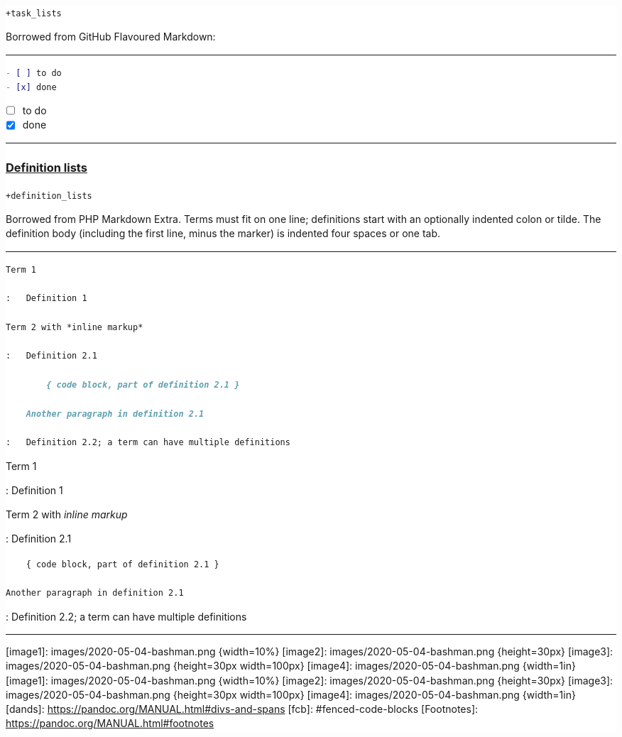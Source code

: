 
`+task_lists`

Borrowed from GitHub Flavoured Markdown:

---

```markdown
- [ ] to do
- [x] done
```

- [ ] to do
- [x] done

---

### [Definition lists]

  [Definition lists]: https://pandoc.org/MANUAL.html#definition-lists

`+definition_lists`

Borrowed from PHP Markdown Extra. Terms must fit on one line; definitions start
with an optionally indented colon or tilde. The definition body (including the
first line, minus the marker) is indented four spaces or one tab.

---

```markdown
Term 1

:   Definition 1

Term 2 with *inline markup*

:   Definition 2.1

        { code block, part of definition 2.1 }

    Another paragraph in definition 2.1

:   Definition 2.2; a term can have multiple definitions
```

Term 1

:   Definition 1

Term 2 with *inline markup*

:   Definition 2.1

        { code block, part of definition 2.1 }

    Another paragraph in definition 2.1

:   Definition 2.2; a term can have multiple definitions

---


  [well documented]: https://pandoc.org/MANUAL.html#pandocs-markdown
  [Paragraphs]: https://pandoc.org/MANUAL.html#paragraphs
  [Headings]: https://pandoc.org/MANUAL.html#headings
  [Setext-style headings]: https://pandoc.org/MANUAL.html#setext-style-headings
  [ATX-style headings]: https://pandoc.org/MANUAL.html#atx-style-headings
  [Heading identifiers]: https://pandoc.org/MANUAL.html#heading-identifiers
  [Block quotations]: https://pandoc.org/MANUAL.html#block-quotations
  [Verbatim (code) blocks]: https://pandoc.org/MANUAL.html#verbatim-code-blocks
  [Indented code blocks]: https://pandoc.org/MANUAL.html#indented-code-blocks
  [Fenced code blocks]: https://pandoc.org/MANUAL.html#fenced-code-blocks
  [This issue]: https://github.com/jgm/pandoc/issues/4386
  [Line blocks]: https://pandoc.org/MANUAL.html#line-blocks
  [Lists]: https://pandoc.org/MANUAL.html#lists
  [Bullet lists]: https://pandoc.org/MANUAL.html#bullet-lists
  [Block content in list items]: https://pandoc.org/MANUAL.html#block-content-in-list-items
  [Ordered lists]: https://pandoc.org/MANUAL.html#ordered-lists
  [Numbered example lists]: https://pandoc.org/MANUAL.html#numbered-example-lists
  [Compact and loose lists]: https://pandoc.org/MANUAL.html#compact-and-loose-lists
  [Ending a list]: https://pandoc.org/MANUAL.html#ending-a-list
  [Horizontal rules]: https://pandoc.org/MANUAL.html#horizontal-rules
  [Tables]: https://pandoc.org/MANUAL.html#tables
  [Metadata blocks]: https://pandoc.org/MANUAL.html#metadata-blocks
  [control table of contents]: 2020-04-17-pbb-makefile-manpage.html#optional-table-of-contents
  [Backslash escapes]: https://pandoc.org/MANUAL.html#backslash-escapes
  [Inline formatting]: https://pandoc.org/MANUAL.html#inline-formatting
  [Emphasis]: https://pandoc.org/MANUAL.html#emphasis
  [Strikeout]: https://pandoc.org/MANUAL.html#strikeout
  [Superscripts and subscripts]: https://pandoc.org/MANUAL.html#superscripts-and-subscripts
  [Verbatim]: https://pandoc.org/MANUAL.html#verbatim
  [Small caps]: https://pandoc.org/MANUAL.html#small-caps
  [Math]: https://pandoc.org/MANUAL.html#math
  [Raw HTML]: https://pandoc.org/MANUAL.html#raw-html
  [this long issue]: https://github.com/jgm/pandoc/issues/168
  [Generic raw attribute]: https://pandoc.org/MANUAL.html#generic-raw-attribute
  [LaTeX macros]: https://pandoc.org/MANUAL.html#latex-macros
  [Links]: https://pandoc.org/MANUAL.html#links-1
  [Automatic links]: https://pandoc.org/MANUAL.html#automatic-links
  [`--email-obfuscation`]: https://pandoc.org/MANUAL.html#option--email-obfuscation
  [Inline links]: https://pandoc.org/MANUAL.html#inline-links
  [Reference links]: https://pandoc.org/MANUAL.html#reference-links
[label 1]: /index.html  "Optional title"
[label 2]: /index.html
[label 3]: https://github.com/ (Title in parentheses)
[label 4]: #paragraphs  'Title in single quotes'
[label 5]: <https://example.com> "URL with angle brackets"
[label 6]: https://example.com
[label 7]: /index.html
[implicit link]: /index.html
[label 1]: /index.html  "Optional title"
[label 2]: /index.html
[label 3]: https://github.com/ (Title in parentheses)
[label 4]: #paragraphs  'Title in single quotes'
[label 5]: <https://example.com> "URL with angle brackets"
[label 6]: https://example.com
[label 7]: /index.html
[implicit link]: /index.html
[my TAOP summary]: /2020-04-05-taop-summary.html
[my TAOP summary]: /2020-04-05-taop-summary.html
  [Internal links]: https://pandoc.org/MANUAL.html#internal-links
[Headings section]: #headings
[Headings section]: #headings
  [Images]: https://pandoc.org/MANUAL.html#images
[image1]: images/2020-05-04-bashman.png {width=10%}
[image2]: images/2020-05-04-bashman.png {height=30px}
[image3]: images/2020-05-04-bashman.png {height=30px width=100px}
[image4]: images/2020-05-04-bashman.png {width=1in}
[image1]: images/2020-05-04-bashman.png {width=10%}
[image2]: images/2020-05-04-bashman.png {height=30px}
[image3]: images/2020-05-04-bashman.png {height=30px width=100px}
[image4]: images/2020-05-04-bashman.png {width=1in}
  [dands]: https://pandoc.org/MANUAL.html#divs-and-spans
  [fcb]: #fenced-code-blocks
  [Footnotes]: https://pandoc.org/MANUAL.html#footnotes
[^1]: And a footnote!
[^label]: This one has multiple paragaphs.
[^1]: And a footnote!
[^label]: This one has multiple paragaphs.
  [Citations]: https://pandoc.org/MANUAL.html#citations
[this bug]: <https://github.com/jgm/pandoc/issues/10367>